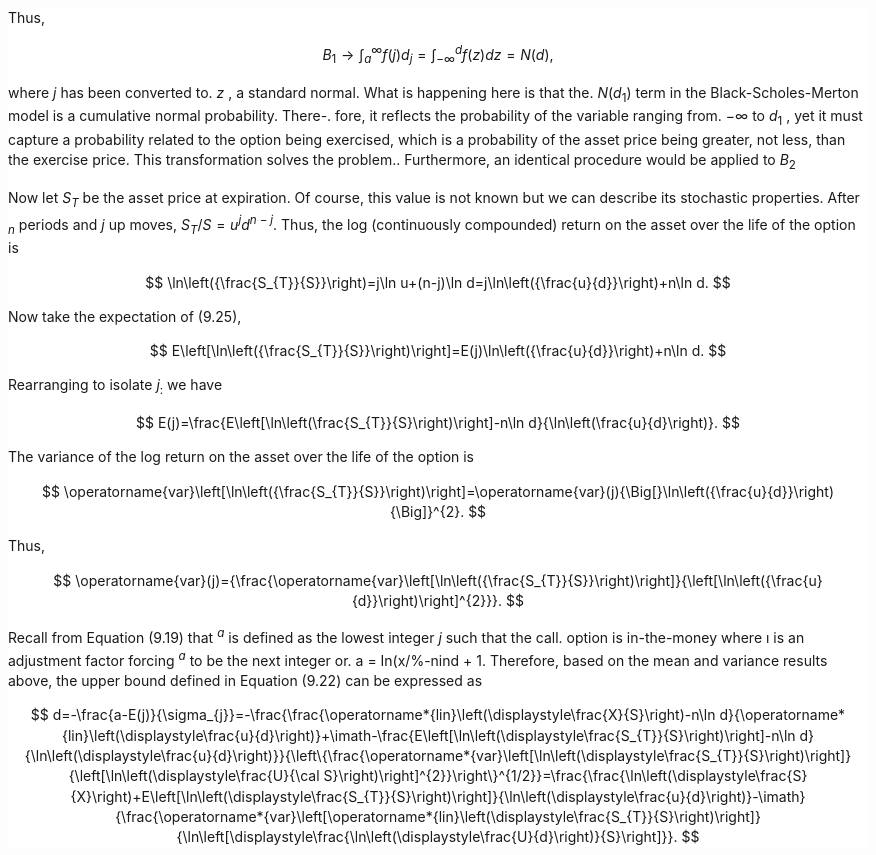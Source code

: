 Thus,

$$
B_{1}\to\int_{a}^{\infty}f(j)d_{j}=\int_{-\infty}^{d}f(z)d z=N(d),
$$

where $j$ has been converted to. $z$ , a standard normal. What is happening here is that the. $N(d_{1})$ term in the Black-Scholes-Merton model is a cumulative normal probability. There-. fore, it reflects the probability of the variable ranging from. $-\infty$ to $d_{1}$ , yet it must capture a probability related to the option being exercised, which is a probability of the asset price being greater, not less, than the exercise price. This transformation solves the problem.. Furthermore, an identical procedure would be applied to $B_{2}$

Now let $S_{T}$ be the asset price at expiration. Of course, this value is not known but we can describe its stochastic properties. After $_n$ periods and $j$ up moves, $S_{T}/S=u^{j}d^{n-j}.$ Thus, the log (continuously compounded) return on the asset over the life of the option is

$$
\ln\left({\frac{S_{T}}{S}}\right)=j\ln u+(n-j)\ln d=j\ln\left({\frac{u}{d}}\right)+n\ln d.
$$

Now take the expectation of (9.25),

$$
E\left[\ln\left({\frac{S_{T}}{S}}\right)\right]=E(j)\ln\left({\frac{u}{d}}\right)+n\ln d.
$$

Rearranging to isolate $j_{:}$ we have

$$
E(j)=\frac{E\left[\ln\left(\frac{S_{T}}{S}\right)\right]-n\ln d}{\ln\left(\frac{u}{d}\right)}.
$$

The variance of the log return on the asset over the life of the option is

$$
\operatorname{var}\left[\ln\left({\frac{S_{T}}{S}}\right)\right]=\operatorname{var}(j){\Big[}\ln\left({\frac{u}{d}}\right){\Big]}^{2}.
$$

Thus,

$$
\operatorname{var}(j)={\frac{\operatorname{var}\left[\ln\left({\frac{S_{T}}{S}}\right)\right]}{\left[\ln\left({\frac{u}{d}}\right)\right]^{2}}}.
$$

Recall from Equation (9.19) that $^{a}$ is defined as the lowest integer $j$ such that the call. option is in-the-money where $\imath$ is an adjustment factor forcing $^{a}$ to be the next integer or. a = In(x/%-nind + 1. Therefore, based on the mean and variance results above, the upper bound defined in Equation (9.22) can be expressed as

$$
d=-\frac{a-E(j)}{\sigma_{j}}=-\frac{\frac{\operatorname*{lin}\left(\displaystyle\frac{X}{S}\right)-n\ln d}{\operatorname*{lin}\left(\displaystyle\frac{u}{d}\right)}+\imath-\frac{E\left[\ln\left(\displaystyle\frac{S_{T}}{S}\right)\right]-n\ln d}{\ln\left(\displaystyle\frac{u}{d}\right)}}{\left\{\frac{\operatorname*{var}\left[\ln\left(\displaystyle\frac{S_{T}}{S}\right)\right]}{\left[\ln\left(\displaystyle\frac{U}{\cal S}\right)\right]^{2}}\right\}^{1/2}}=\frac{\frac{\ln\left(\displaystyle\frac{S}{X}\right)+E\left[\ln\left(\displaystyle\frac{S_{T}}{S}\right)\right]}{\ln\left(\displaystyle\frac{u}{d}\right)}-\imath}{\frac{\operatorname*{var}\left[\operatorname*{lin}\left(\displaystyle\frac{S_{T}}{S}\right)\right]}{\ln\left[\displaystyle\frac{\ln\left(\displaystyle\frac{U}{d}\right)}{S}\right]}}.
$$
